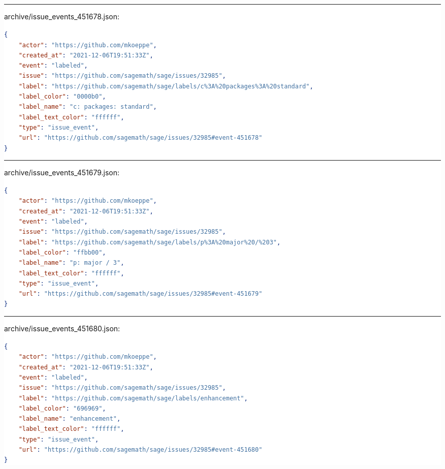 

---

archive/issue_events_451678.json:
```json
{
    "actor": "https://github.com/mkoeppe",
    "created_at": "2021-12-06T19:51:33Z",
    "event": "labeled",
    "issue": "https://github.com/sagemath/sage/issues/32985",
    "label": "https://github.com/sagemath/sage/labels/c%3A%20packages%3A%20standard",
    "label_color": "0000b0",
    "label_name": "c: packages: standard",
    "label_text_color": "ffffff",
    "type": "issue_event",
    "url": "https://github.com/sagemath/sage/issues/32985#event-451678"
}
```



---

archive/issue_events_451679.json:
```json
{
    "actor": "https://github.com/mkoeppe",
    "created_at": "2021-12-06T19:51:33Z",
    "event": "labeled",
    "issue": "https://github.com/sagemath/sage/issues/32985",
    "label": "https://github.com/sagemath/sage/labels/p%3A%20major%20/%203",
    "label_color": "ffbb00",
    "label_name": "p: major / 3",
    "label_text_color": "ffffff",
    "type": "issue_event",
    "url": "https://github.com/sagemath/sage/issues/32985#event-451679"
}
```



---

archive/issue_events_451680.json:
```json
{
    "actor": "https://github.com/mkoeppe",
    "created_at": "2021-12-06T19:51:33Z",
    "event": "labeled",
    "issue": "https://github.com/sagemath/sage/issues/32985",
    "label": "https://github.com/sagemath/sage/labels/enhancement",
    "label_color": "696969",
    "label_name": "enhancement",
    "label_text_color": "ffffff",
    "type": "issue_event",
    "url": "https://github.com/sagemath/sage/issues/32985#event-451680"
}
```
